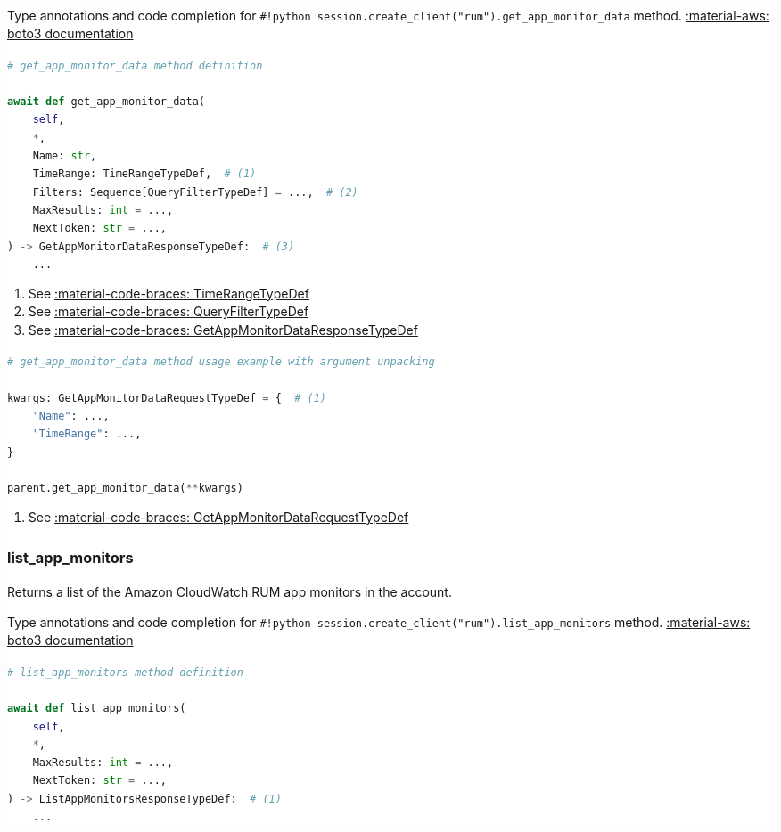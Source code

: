 Type annotations and code completion for `#!python session.create_client("rum").get_app_monitor_data` method.
[:material-aws: boto3 documentation](https://boto3.amazonaws.com/v1/documentation/api/latest/reference/services/rum/client/get_app_monitor_data.html)

```python
# get_app_monitor_data method definition

await def get_app_monitor_data(
    self,
    *,
    Name: str,
    TimeRange: TimeRangeTypeDef,  # (1)
    Filters: Sequence[QueryFilterTypeDef] = ...,  # (2)
    MaxResults: int = ...,
    NextToken: str = ...,
) -> GetAppMonitorDataResponseTypeDef:  # (3)
    ...
```

1. See [:material-code-braces: TimeRangeTypeDef](./type_defs.md#timerangetypedef) 
2. See [:material-code-braces: QueryFilterTypeDef](./type_defs.md#queryfiltertypedef) 
3. See [:material-code-braces: GetAppMonitorDataResponseTypeDef](./type_defs.md#getappmonitordataresponsetypedef) 


```python
# get_app_monitor_data method usage example with argument unpacking

kwargs: GetAppMonitorDataRequestTypeDef = {  # (1)
    "Name": ...,
    "TimeRange": ...,
}

parent.get_app_monitor_data(**kwargs)
```

1. See [:material-code-braces: GetAppMonitorDataRequestTypeDef](./type_defs.md#getappmonitordatarequesttypedef) 

### list\_app\_monitors

Returns a list of the Amazon CloudWatch RUM app monitors in the account.

Type annotations and code completion for `#!python session.create_client("rum").list_app_monitors` method.
[:material-aws: boto3 documentation](https://boto3.amazonaws.com/v1/documentation/api/latest/reference/services/rum/client/list_app_monitors.html)

```python
# list_app_monitors method definition

await def list_app_monitors(
    self,
    *,
    MaxResults: int = ...,
    NextToken: str = ...,
) -> ListAppMonitorsResponseTypeDef:  # (1)
    ...
```
